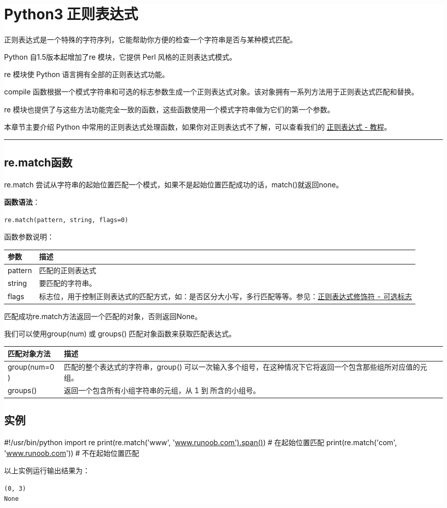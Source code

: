 # Python3 正则表达式

正则表达式是一个特殊的字符序列，它能帮助你方便的检查一个字符串是否与某种模式匹配。

Python 自1.5版本起增加了re 模块，它提供 Perl 风格的正则表达式模式。

re 模块使 Python 语言拥有全部的正则表达式功能。

compile 函数根据一个模式字符串和可选的标志参数生成一个正则表达式对象。该对象拥有一系列方法用于正则表达式匹配和替换。

re 模块也提供了与这些方法功能完全一致的函数，这些函数使用一个模式字符串做为它们的第一个参数。

本章节主要介绍 Python 中常用的正则表达式处理函数，如果你对正则表达式不了解，可以查看我们的 [正则表达式 - 教程](https://www.runoob.com/regexp/regexp-tutorial.html)。

------

## re.match函数

re.match 尝试从字符串的起始位置匹配一个模式，如果不是起始位置匹配成功的话，match()就返回none。

**函数语法**：

```
re.match(pattern, string, flags=0)
```

函数参数说明：

| 参数    | 描述                                                         |
| :------ | :----------------------------------------------------------- |
| pattern | 匹配的正则表达式                                             |
| string  | 要匹配的字符串。                                             |
| flags   | 标志位，用于控制正则表达式的匹配方式，如：是否区分大小写，多行匹配等等。参见：[正则表达式修饰符 - 可选标志](https://www.runoob.com/python3/python3-reg-expressions.html#flags) |

匹配成功re.match方法返回一个匹配的对象，否则返回None。

我们可以使用group(num) 或 groups() 匹配对象函数来获取匹配表达式。

| 匹配对象方法 | 描述                                                         |
| :----------- | :----------------------------------------------------------- |
| group(num=0) | 匹配的整个表达式的字符串，group() 可以一次输入多个组号，在这种情况下它将返回一个包含那些组所对应值的元组。 |
| groups()     | 返回一个包含所有小组字符串的元组，从 1 到 所含的小组号。     |

## 实例

\#!/usr/bin/python  import re print(re.match('www', 'www.runoob.com').span())  # 在起始位置匹配 print(re.match('com', 'www.runoob.com'))         # 不在起始位置匹配

以上实例运行输出结果为：

```
(0, 3)
None
```
